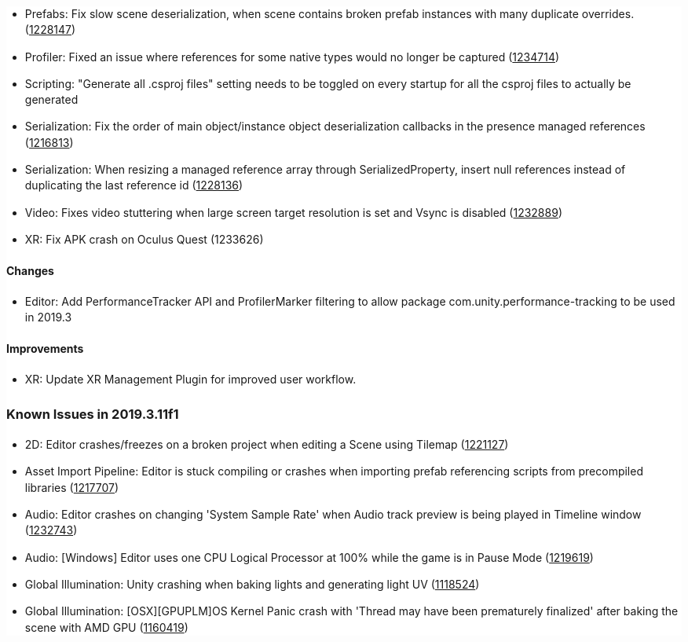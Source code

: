 *   Prefabs: Fix slow scene deserialization, when scene contains broken prefab instances with many duplicate overrides. ([1228147](https://issuetracker.unity3d.com/issues/unity-editor-freezes-slash-crashes-when-opening-a-specific-scene))
    
*   Profiler: Fixed an issue where references for some native types would no longer be captured ([1234714](https://issuetracker.unity3d.com/issues/native-object-references-for-some-object-types-are-always-0-in-the-memory-profiler))
    
*   Scripting: "Generate all .csproj files" setting needs to be toggled on every startup for all the csproj files to actually be generated
    
*   Serialization: Fix the order of main object/instance object deserialization callbacks in the presence managed references ([1216813](https://issuetracker.unity3d.com/issues/serialization-for-fields-with-serializereference-attribute-is-performed-after-parent-classs-serialization))
    
*   Serialization: When resizing a managed reference array through SerializedProperty, insert null references instead of duplicating the last reference id ([1228136](https://issuetracker.unity3d.com/issues/resizing-a-serialized-array-will-not-set-new-elements-to-null))
    
*   Video: Fixes video stuttering when large screen target resolution is set and Vsync is disabled ([1232889](https://issuetracker.unity3d.com/issues/video-stuttering-when-large-screen-target-resolution-is-set-and-vsync-is-disabled))
    
*   XR: Fix APK crash on Oculus Quest (1233626)
    

#### Changes

*   Editor: Add PerformanceTracker API and ProfilerMarker filtering to allow package com.unity.performance-tracking to be used in 2019.3

#### Improvements

*   XR: Update XR Management Plugin for improved user workflow.

### Known Issues in 2019.3.11f1

*   2D: Editor crashes/freezes on a broken project when editing a Scene using Tilemap ([1221127](https://issuetracker.unity3d.com/issues/editor-freezes-on-a-broken-project-when-editing-a-scene-using-tilemap))
    
*   Asset Import Pipeline: Editor is stuck compiling or crashes when importing prefab referencing scripts from precompiled libraries ([1217707](https://issuetracker.unity3d.com/issues/editor-crashes-when-importing-prefab-referencing-scripts-from-precompiled-libraries))
    
*   Audio: Editor crashes on changing 'System Sample Rate' when Audio track preview is being played in Timeline window ([1232743](https://issuetracker.unity3d.com/issues/audio-editor-crashes-on-changing-system-sample-rate-when-audio-track-preview-is-being-played-in-timeline-window))
    
*   Audio: \[Windows\] Editor uses one CPU Logical Processor at 100% while the game is in Pause Mode ([1219619](https://issuetracker.unity3d.com/issues/editor-uses-one-cpu-logical-processor-at-100-percent-while-the-game-is-paused))
    
*   Global Illumination: Unity crashing when baking lights and generating light UV ([1118524](https://issuetracker.unity3d.com/issues/unity-crashing-when-baking-lights-and-generating-light-uv))
    
*   Global Illumination: \[OSX\]\[GPUPLM\]OS Kernel Panic crash with 'Thread may have been prematurely finalized' after baking the scene with AMD GPU ([1160419](https://issuetracker.unity3d.com/issues/osx-gpuplm-kernel-panic-slash-editor-crash-with-thread-may-have-been-prematurely-finalized-after-baking-the-scene-with-amd-gpu))
    